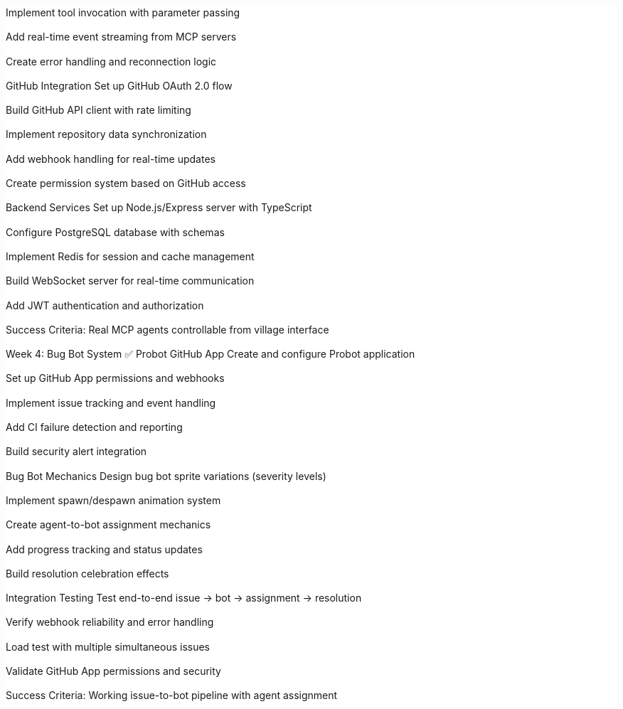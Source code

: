  Implement tool invocation with parameter passing

 Add real-time event streaming from MCP servers

 Create error handling and reconnection logic

GitHub Integration
 Set up GitHub OAuth 2.0 flow

 Build GitHub API client with rate limiting

 Implement repository data synchronization

 Add webhook handling for real-time updates

 Create permission system based on GitHub access

Backend Services
 Set up Node.js/Express server with TypeScript

 Configure PostgreSQL database with schemas

 Implement Redis for session and cache management

 Build WebSocket server for real-time communication

 Add JWT authentication and authorization

Success Criteria: Real MCP agents controllable from village interface

Week 4: Bug Bot System ✅
Probot GitHub App
 Create and configure Probot application

 Set up GitHub App permissions and webhooks

 Implement issue tracking and event handling

 Add CI failure detection and reporting

 Build security alert integration

Bug Bot Mechanics
 Design bug bot sprite variations (severity levels)

 Implement spawn/despawn animation system

 Create agent-to-bot assignment mechanics

 Add progress tracking and status updates

 Build resolution celebration effects

Integration Testing
 Test end-to-end issue → bot → assignment → resolution

 Verify webhook reliability and error handling

 Load test with multiple simultaneous issues

 Validate GitHub App permissions and security

Success Criteria: Working issue-to-bot pipeline with agent assignment
